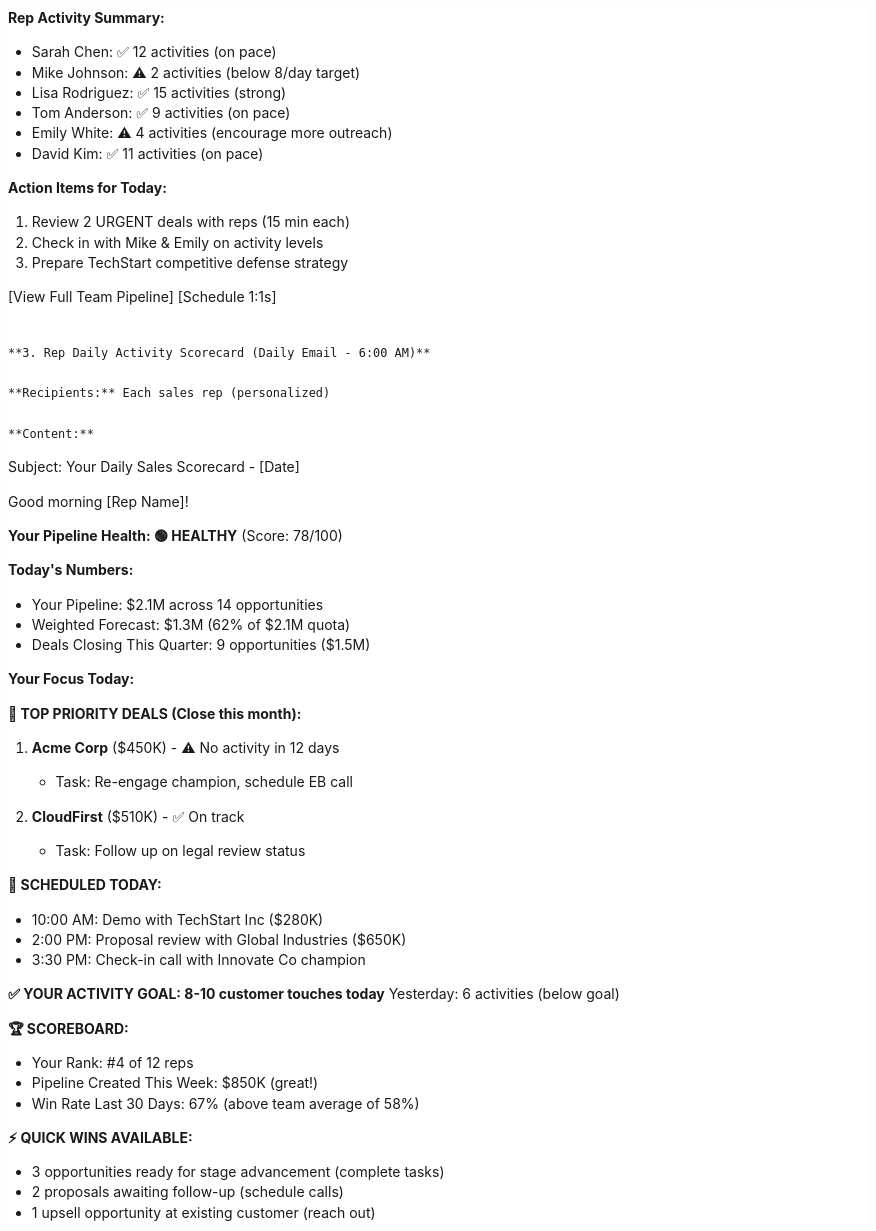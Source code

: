 **Rep Activity Summary:**
- Sarah Chen: ✅ 12 activities (on pace)
- Mike Johnson: ⚠️ 2 activities (below 8/day target)
- Lisa Rodriguez: ✅ 15 activities (strong)
- Tom Anderson: ✅ 9 activities (on pace)
- Emily White: ⚠️ 4 activities (encourage more outreach)
- David Kim: ✅ 11 activities (on pace)

**Action Items for Today:**
1. Review 2 URGENT deals with reps (15 min each)
2. Check in with Mike & Emily on activity levels
3. Prepare TechStart competitive defense strategy

[View Full Team Pipeline] [Schedule 1:1s]
```

**3. Rep Daily Activity Scorecard (Daily Email - 6:00 AM)**

**Recipients:** Each sales rep (personalized)

**Content:**
```
Subject: Your Daily Sales Scorecard - [Date]

Good morning [Rep Name]!

**Your Pipeline Health: 🟢 HEALTHY** (Score: 78/100)

**Today's Numbers:**
- Your Pipeline: $2.1M across 14 opportunities
- Weighted Forecast: $1.3M (62% of $2.1M quota)
- Deals Closing This Quarter: 9 opportunities ($1.5M)

**Your Focus Today:**

**🎯 TOP PRIORITY DEALS (Close this month):**
1. **Acme Corp** ($450K) - ⚠️ No activity in 12 days
   - Task: Re-engage champion, schedule EB call

2. **CloudFirst** ($510K) - ✅ On track
   - Task: Follow up on legal review status

**📅 SCHEDULED TODAY:**
- 10:00 AM: Demo with TechStart Inc ($280K)
- 2:00 PM: Proposal review with Global Industries ($650K)
- 3:30 PM: Check-in call with Innovate Co champion

**✅ YOUR ACTIVITY GOAL: 8-10 customer touches today**
Yesterday: 6 activities (below goal)

**🏆 SCOREBOARD:**
- Your Rank: #4 of 12 reps
- Pipeline Created This Week: $850K (great!)
- Win Rate Last 30 Days: 67% (above team average of 58%)

**⚡ QUICK WINS AVAILABLE:**
- 3 opportunities ready for stage advancement (complete tasks)
- 2 proposals awaiting follow-up (schedule calls)
- 1 upsell opportunity at existing customer (reach out)
